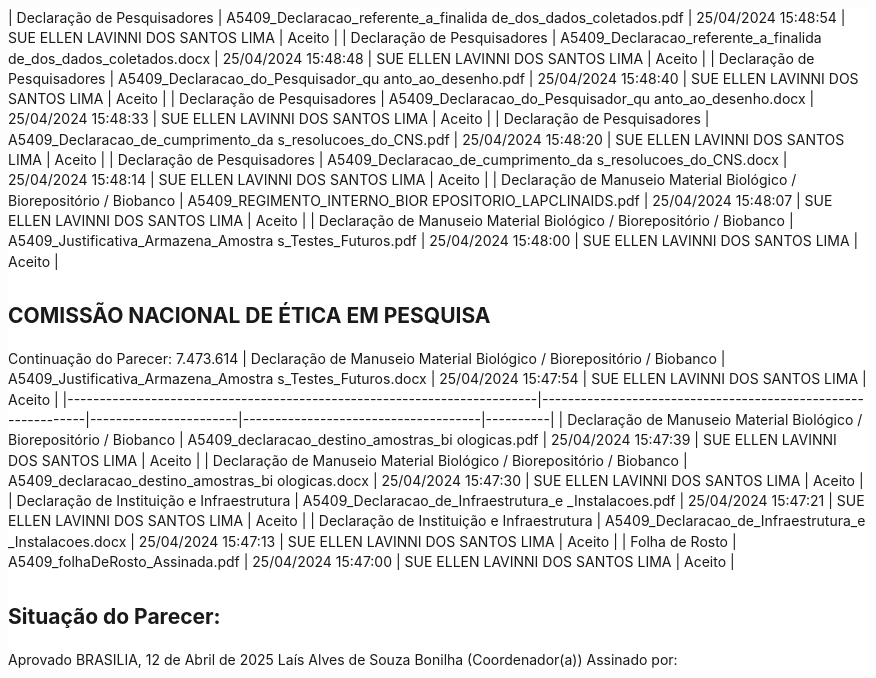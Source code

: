 | Declaração de Pesquisadores                                           | A5409_Declaracao_referente_a_finalida de_dos_dados_coletados.pdf  | 25/04/2024 15:48:54   | SUE ELLEN LAVINNI DOS SANTOS LIMA | Aceito   |
| Declaração de Pesquisadores                                           | A5409_Declaracao_referente_a_finalida de_dos_dados_coletados.docx | 25/04/2024 15:48:48   | SUE ELLEN LAVINNI DOS SANTOS LIMA | Aceito   |
| Declaração de Pesquisadores                                           | A5409_Declaracao_do_Pesquisador_qu anto_ao_desenho.pdf            | 25/04/2024 15:48:40   | SUE ELLEN LAVINNI DOS SANTOS LIMA | Aceito   |
| Declaração de Pesquisadores                                           | A5409_Declaracao_do_Pesquisador_qu anto_ao_desenho.docx           | 25/04/2024 15:48:33   | SUE ELLEN LAVINNI DOS SANTOS LIMA | Aceito   |
| Declaração de Pesquisadores                                           | A5409_Declaracao_de_cumprimento_da s_resolucoes_do_CNS.pdf        | 25/04/2024 15:48:20   | SUE ELLEN LAVINNI DOS SANTOS LIMA | Aceito   |
| Declaração de Pesquisadores                                           | A5409_Declaracao_de_cumprimento_da s_resolucoes_do_CNS.docx       | 25/04/2024 15:48:14   | SUE ELLEN LAVINNI DOS SANTOS LIMA | Aceito   |
| Declaração de Manuseio Material Biológico / Biorepositório / Biobanco | A5409_REGIMENTO_INTERNO_BIOR EPOSITORIO_LAPCLINAIDS.pdf           | 25/04/2024 15:48:07   | SUE ELLEN LAVINNI DOS SANTOS LIMA | Aceito   |
| Declaração de Manuseio Material Biológico / Biorepositório / Biobanco | A5409_Justificativa_Armazena_Amostra s_Testes_Futuros.pdf         | 25/04/2024 15:48:00   | SUE ELLEN LAVINNI DOS SANTOS LIMA | Aceito   |

## COMISSÃO NACIONAL DE ÉTICA EM PESQUISA

Continuação do Parecer: 7.473.614
| Declaração de Manuseio Material Biológico / Biorepositório / Biobanco   | A5409_Justificativa_Armazena_Amostra s_Testes_Futuros.docx   | 25/04/2024 15:47:54   | SUE ELLEN LAVINNI DOS SANTOS LIMA   | Aceito   |
|-------------------------------------------------------------------------|--------------------------------------------------------------|-----------------------|-------------------------------------|----------|
| Declaração de Manuseio Material Biológico / Biorepositório / Biobanco   | A5409_declaracao_destino_amostras_bi ologicas.pdf            | 25/04/2024 15:47:39   | SUE ELLEN LAVINNI DOS SANTOS LIMA   | Aceito   |
| Declaração de Manuseio Material Biológico / Biorepositório / Biobanco   | A5409_declaracao_destino_amostras_bi ologicas.docx           | 25/04/2024 15:47:30   | SUE ELLEN LAVINNI DOS SANTOS LIMA   | Aceito   |
| Declaração de Instituição e Infraestrutura                              | A5409_Declaracao_de_Infraestrutura_e _Instalacoes.pdf        | 25/04/2024 15:47:21   | SUE ELLEN LAVINNI DOS SANTOS LIMA   | Aceito   |
| Declaração de Instituição e Infraestrutura                              | A5409_Declaracao_de_Infraestrutura_e _Instalacoes.docx       | 25/04/2024 15:47:13   | SUE ELLEN LAVINNI DOS SANTOS LIMA   | Aceito   |
| Folha de Rosto                                                          | A5409_folhaDeRosto_Assinada.pdf                              | 25/04/2024 15:47:00   | SUE ELLEN LAVINNI DOS SANTOS LIMA   | Aceito   |

## Situação do Parecer:
Aprovado
BRASILIA, 12 de Abril de 2025
Laís Alves de Souza Bonilha (Coordenador(a)) Assinado por:
